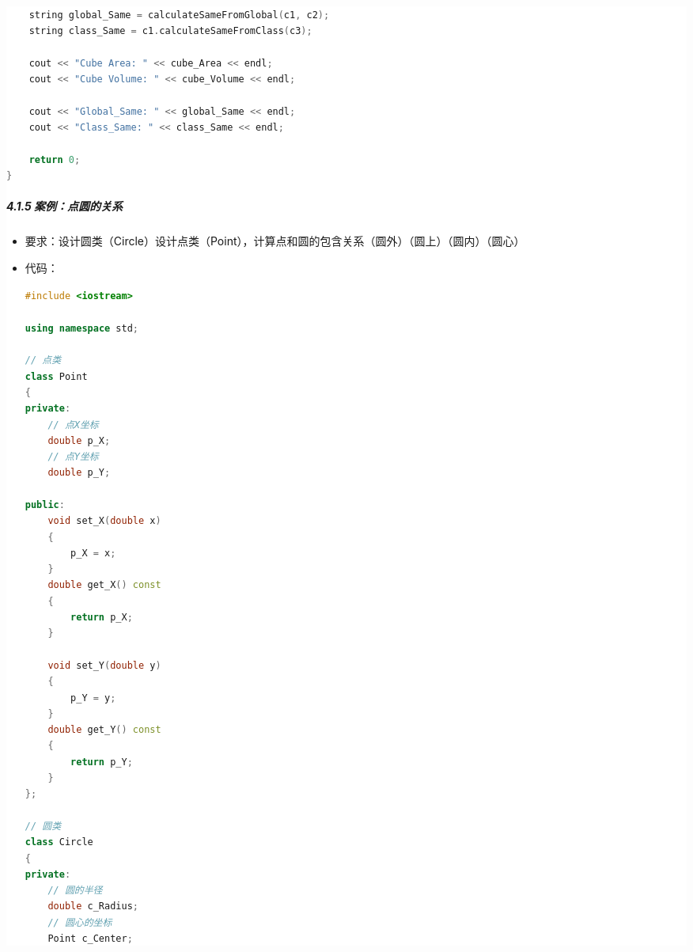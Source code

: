   ```c++
      string global_Same = calculateSameFromGlobal(c1, c2);
      string class_Same = c1.calculateSameFromClass(c3);
  
      cout << "Cube Area: " << cube_Area << endl;
      cout << "Cube Volume: " << cube_Volume << endl;
  
      cout << "Global_Same: " << global_Same << endl;
      cout << "Class_Same: " << class_Same << endl;
  
      return 0;
  }
  ```





##### 4.1.5 案例：点圆的关系

- 要求：设计圆类（Circle）设计点类（Point），计算点和圆的包含关系（圆外）（圆上）（圆内）（圆心）

- 代码：

  ```c++
  #include <iostream>
  
  using namespace std;
  
  // 点类
  class Point
  {
  private:
      // 点X坐标
      double p_X;
      // 点Y坐标
      double p_Y;
  
  public:
      void set_X(double x)
      {
          p_X = x;
      }
      double get_X() const
      {
          return p_X;
      }
  
      void set_Y(double y)
      {
          p_Y = y;
      }
      double get_Y() const
      {
          return p_Y;
      }
  };
  
  // 圆类
  class Circle
  {
  private:
      // 圆的半径
      double c_Radius;
      // 圆心的坐标
      Point c_Center;
  
  ```